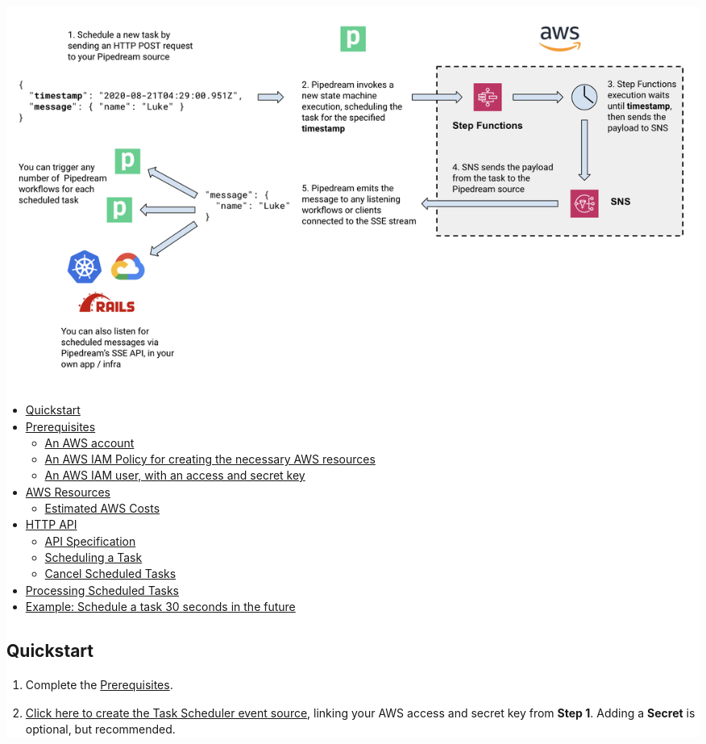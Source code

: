 ![High-Level Overview](./images/overview.png)


- [Quickstart](#quickstart)
- [Prerequisites](#prerequisites)
  - [An AWS account](#an-aws-account)
  - [An AWS IAM Policy for creating the necessary AWS resources](#an-aws-iam-policy-for-creating-the-necessary-aws-resources)
  - [An AWS IAM user, with an access and secret key](#an-aws-iam-user-with-an-access-and-secret-key)
- [AWS Resources](#aws-resources)
  - [Estimated AWS Costs](#estimated-aws-costs)
- [HTTP API](#http-api)
  - [API Specification](#api-specification)
  - [Scheduling a Task](#scheduling-a-task)
  - [Cancel Scheduled Tasks](#cancel-scheduled-tasks)
- [Processing Scheduled Tasks](#processing-scheduled-tasks)
- [Example: Schedule a task 30 seconds in the future](#example-schedule-a-task-30-seconds-in-the-future)


## Quickstart

1. Complete the [Prerequisites](#prerequisites).

2. [Click here to create the Task Scheduler event
   source](https://khulnasoft.com/sources?action=create&key=aws-new-scheduled-tasks),
   linking your AWS access and secret key from **Step 1**. Adding a **Secret**
   is optional, but recommended.
